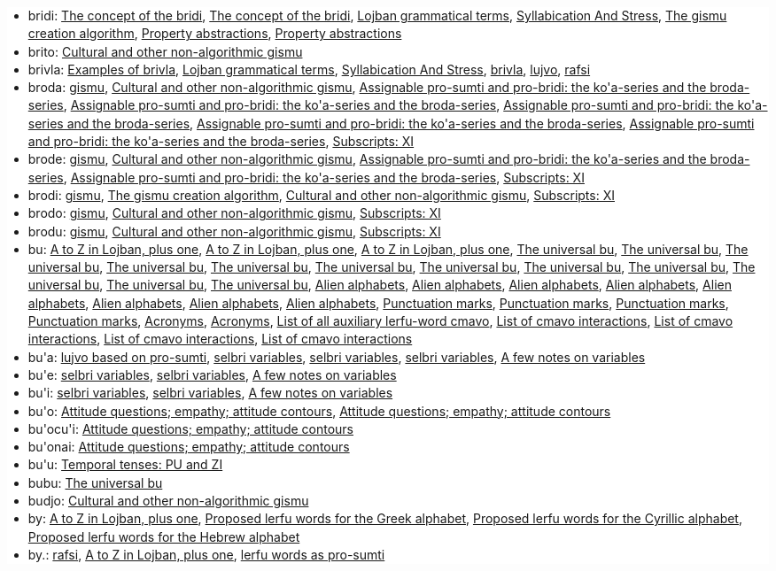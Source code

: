   - bridi: [The concept of the bridi](chapter02#idm47077916627296), [The concept of the bridi](chapter02#idm47077916598320), [Lojban grammatical terms](chapter02#idm47077915044768), [Syllabication And Stress](chapter03#idm47077913995648), [The gismu creation algorithm](chapter04#idm47077911215952), [Property abstractions](chapter11#idm47077892090880), [Property abstractions](chapter11#idm47077892087296)
  - brito: [Cultural and other non-algorithmic gismu](chapter04#idm47077910972400)
  - brivla: [Examples of brivla](chapter02#idm47077915801456), [Lojban grammatical terms](chapter02#idm47077915025552), [Syllabication And Stress](chapter03#idm47077914082080), [brivla](chapter04#idm47077913165744), [lujvo](chapter04#idm47077912911472), [rafsi](chapter04#idm47077912570576)
  - broda: [gismu](chapter04#idm47077913083600), [Cultural and other non-algorithmic gismu](chapter04#idm47077911201984), [Assignable pro-sumti and pro-bridi: the ko'a-series and the broda-series](chapter07#idm47077903704960), [Assignable pro-sumti and pro-bridi: the ko'a-series and the broda-series](chapter07#idm47077903695872), [Assignable pro-sumti and pro-bridi: the ko'a-series and the broda-series](chapter07#idm47077903693280), [Assignable pro-sumti and pro-bridi: the ko'a-series and the broda-series](chapter07#idm47077903690912), [Assignable pro-sumti and pro-bridi: the ko'a-series and the broda-series](chapter07#idm47077903651520), [Subscripts: XI](chapter19#idm47077871388464)
  - brode: [gismu](chapter04#idm47077913080976), [Cultural and other non-algorithmic gismu](chapter04#idm47077911199024), [Assignable pro-sumti and pro-bridi: the ko'a-series and the broda-series](chapter07#idm47077903686592), [Assignable pro-sumti and pro-bridi: the ko'a-series and the broda-series](chapter07#idm47077903664432), [Subscripts: XI](chapter19#idm47077871386112)
  - brodi: [gismu](chapter04#idm47077913078880), [The gismu creation algorithm](chapter04#idm47077911213696), [Cultural and other non-algorithmic gismu](chapter04#idm47077911196016), [Subscripts: XI](chapter19#idm47077871383696)
  - brodo: [gismu](chapter04#idm47077913076352), [Cultural and other non-algorithmic gismu](chapter04#idm47077911192912), [Subscripts: XI](chapter19#idm47077871381280)
  - brodu: [gismu](chapter04#idm47077913073952), [Cultural and other non-algorithmic gismu](chapter04#idm47077911189904), [Subscripts: XI](chapter19#idm47077871378864)
  - bu: [A to Z in Lojban, plus one](chapter17#idm47077878245504), [A to Z in Lojban, plus one](chapter17#idm47077878137280), [A to Z in Lojban, plus one](chapter17#idm47077878134704), [The universal bu](chapter17#idm47077878003776), [The universal bu](chapter17#idm47077878001168), [The universal bu](chapter17#idm47077877998800), [The universal bu](chapter17#idm47077877979584), [The universal bu](chapter17#idm47077877951312), [The universal bu](chapter17#idm47077877949104), [The universal bu](chapter17#idm47077877934336), [The universal bu](chapter17#idm47077877931760), [The universal bu](chapter17#idm47077877929392), [The universal bu](chapter17#idm47077877922544), [The universal bu](chapter17#idm47077877913728), [The universal bu](chapter17#idm47077877861312), [Alien alphabets](chapter17#idm47077877851776), [Alien alphabets](chapter17#idm47077877846000), [Alien alphabets](chapter17#idm47077877838416), [Alien alphabets](chapter17#idm47077877806368), [Alien alphabets](chapter17#idm47077877783808), [Alien alphabets](chapter17#idm47077877781408), [Alien alphabets](chapter17#idm47077877778912), [Alien alphabets](chapter17#idm47077877747392), [Punctuation marks](chapter17#idm47077877592464), [Punctuation marks](chapter17#idm47077877585936), [Punctuation marks](chapter17#idm47077877583424), [Punctuation marks](chapter17#idm47077877581056), [Acronyms](chapter17#idm47077877144512), [Acronyms](chapter17#idm47077877139632), [List of all auxiliary lerfu-word cmavo](chapter17#idm47077876941200), [List of cmavo interactions](chapter19#idm47077870081600), [List of cmavo interactions](chapter19#idm47077870062512), [List of cmavo interactions](chapter19#idm47077870060320), [List of cmavo interactions](chapter19#idm47077870040480)
  - bu'a: [lujvo based on pro-sumti](chapter07#idm47077902148224), [selbri variables](chapter16#idm47077878474624), [selbri variables](chapter16#idm47077878467360), [selbri variables](chapter16#idm47077878434192), [A few notes on variables](chapter16#idm47077878336672)
  - bu'e: [selbri variables](chapter16#idm47077878472352), [selbri variables](chapter16#idm47077878464832), [A few notes on variables](chapter16#idm47077878334400)
  - bu'i: [selbri variables](chapter16#idm47077878469872), [selbri variables](chapter16#idm47077878462496), [A few notes on variables](chapter16#idm47077878331952)
  - bu'o: [Attitude questions; empathy; attitude contours](chapter13#idm47077887683424), [Attitude questions; empathy; attitude contours](chapter13#idm47077887680592)
  - bu'ocu'i: [Attitude questions; empathy; attitude contours](chapter13#idm47077887678176)
  - bu'onai: [Attitude questions; empathy; attitude contours](chapter13#idm47077887675936)
  - bu'u: [Temporal tenses: PU and ZI](chapter10#idm47077896364624)
  - bubu: [The universal bu](chapter17#idm47077877937728)
  - budjo: [Cultural and other non-algorithmic gismu](chapter04#idm47077910843056)
  - by: [A to Z in Lojban, plus one](chapter17#idm47077878142384), [Proposed lerfu words for the Greek alphabet](chapter17#idm47077876913744), [Proposed lerfu words for the Cyrillic alphabet](chapter17#idm47077876767488), [Proposed lerfu words for the Hebrew alphabet](chapter17#idm47077876592928)
  - by.: [rafsi](chapter04#idm47077912527040), [A to Z in Lojban, plus one](chapter17#idm47077878225328), [lerfu words as pro-sumti](chapter17#idm47077877488928)